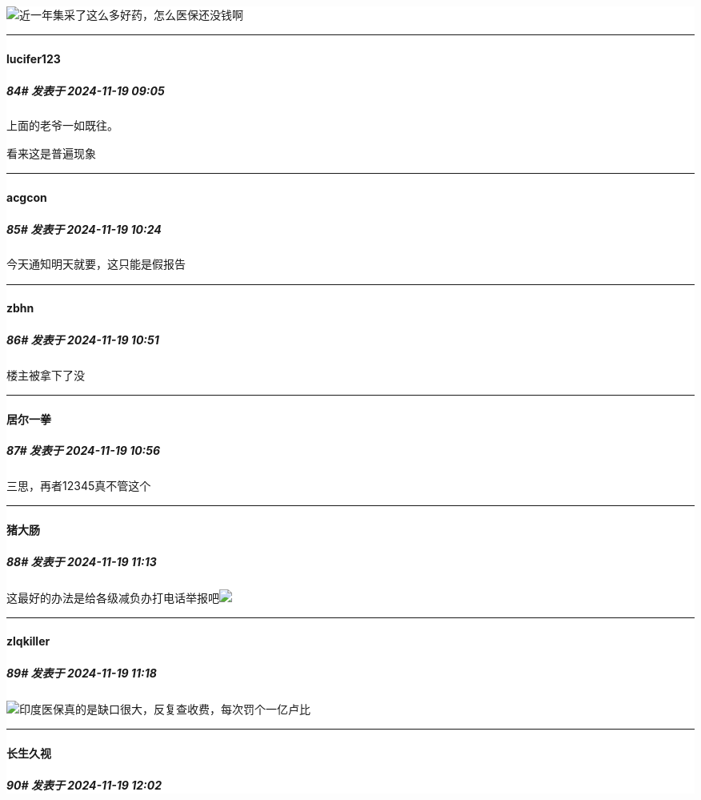 <img src="https://static.saraba1st.com/image/smiley/face2017/067.png" referrerpolicy="no-referrer">近一年集采了这么多好药，怎么医保还没钱啊

*****

####  lucifer123  
##### 84#       发表于 2024-11-19 09:05

上面的老爷一如既往。

看来这是普遍现象


*****

####  acgcon  
##### 85#       发表于 2024-11-19 10:24

今天通知明天就要，这只能是假报告


*****

####  zbhn  
##### 86#       发表于 2024-11-19 10:51

楼主被拿下了没


*****

####  居尔一拳  
##### 87#       发表于 2024-11-19 10:56

三思，再者12345真不管这个


*****

####  猪大肠  
##### 88#       发表于 2024-11-19 11:13

这最好的办法是给各级减负办打电话举报吧<img src="https://static.saraba1st.com/image/smiley/face2017/001.png" referrerpolicy="no-referrer">


*****

####  zlqkiller  
##### 89#       发表于 2024-11-19 11:18

<img src="https://static.saraba1st.com/image/smiley/face2017/008.png" referrerpolicy="no-referrer">印度医保真的是缺口很大，反复查收费，每次罚个一亿卢比


*****

####  长生久视  
##### 90#       发表于 2024-11-19 12:02
